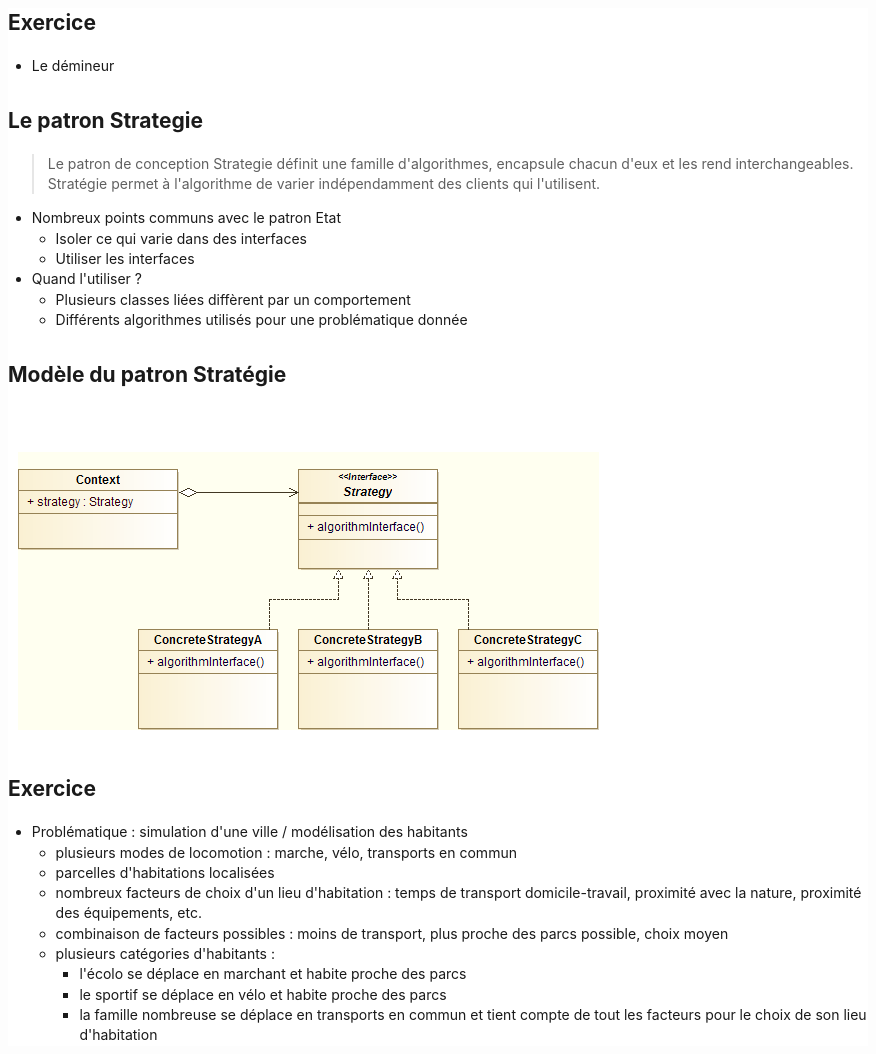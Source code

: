 
## Exercice ##

* Le démineur


## Le patron Strategie ##

> Le patron de conception Strategie définit une famille d'algorithmes, encapsule chacun d'eux et les rend interchangeables. Stratégie permet à l'algorithme de varier indépendamment des clients qui l'utilisent.

* Nombreux points communs avec le patron Etat
	* Isoler ce qui varie dans des interfaces
	* Utiliser les interfaces
* Quand l'utiliser ?
	* Plusieurs classes liées diffèrent par un comportement
	* Différents algorithmes utilisés pour une problématique donnée

## Modèle du patron Stratégie ##
<br/>

![Patron de conception Stratégie](img/design_pattern/design_pattern_strategy.png)


## Exercice ##

* Problématique : simulation d'une ville / modélisation des habitants
	* plusieurs modes de locomotion : marche, vélo, transports en commun
	* parcelles d'habitations localisées
	* nombreux facteurs de choix d'un lieu d'habitation : temps de transport domicile-travail, proximité avec la nature, proximité des équipements, etc.
	* combinaison de facteurs possibles : moins de transport, plus proche des parcs possible, choix moyen
	* plusieurs catégories d'habitants :
		* l'écolo se déplace en marchant et habite proche des parcs
		* le sportif se déplace en vélo et habite proche des parcs
		* la famille nombreuse se déplace en transports en commun et tient compte de tout les facteurs pour le choix de son lieu d'habitation
